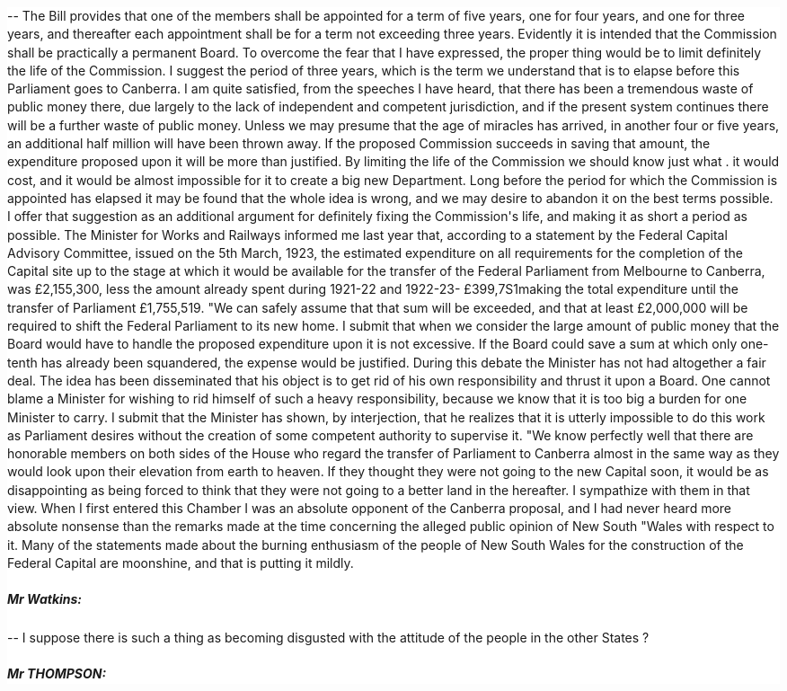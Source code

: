 -- The Bill provides that one of the members shall be appointed for a term of five years, one for four years, and one for three years, and thereafter each appointment shall be for a term not exceeding three years. Evidently it is intended that the Commission shall be practically a permanent Board. To overcome the fear that I have expressed, the proper thing would be to limit definitely the life of the Commission. I suggest the period of three years, which is the term we understand that is to elapse before this Parliament goes to Canberra. I am quite satisfied, from the speeches I have heard, that there has been a tremendous waste of public money there, due largely to the lack of independent and competent jurisdiction, and if the present system continues there will be a further waste of public money. Unless we may presume that the age of miracles has arrived, in another four or five years, an additional half million will have been thrown away. If the proposed Commission succeeds in saving that amount, the expenditure proposed upon it will be more than justified. By limiting the life of the Commission we should know just what . it would cost, and it would be almost impossible for it to create a big new Department. Long before the period for which the Commission is appointed has elapsed it may be found that the whole idea is wrong, and we may desire to abandon it on the best terms possible. I offer that suggestion as an additional argument for definitely fixing the Commission's life, and making it as short a period as possible. The Minister for Works and Railways informed me last year that, according to a statement by the Federal Capital Advisory Committee, issued on the 5th March, 1923, the estimated expenditure on all requirements for the completion of the Capital site up to the stage at which it would be available for the transfer of the Federal Parliament from Melbourne to Canberra, was £2,155,300, less the amount already spent during 1921-22 and 1922-23- £399,7S1making the total expenditure until the transfer of Parliament £1,755,519. "We can  safely  assume that that sum will be exceeded, and that at least £2,000,000 will be required to shift the Federal Parliament to its new home. I submit that when we consider the large amount of public money that the Board would have  to  handle the proposed expenditure upon it is not excessive. If the Board could save a sum at which only one-tenth has already been squandered, the expense would be justified. During this debate the Minister has not had altogether a fair deal. The idea has been disseminated that his object is to get rid of his own responsibility and thrust it upon a Board. One cannot blame a Minister for wishing to rid himself of such a heavy responsibility, because we know that it is too big a burden for one Minister to carry. I submit that the Minister has shown, by interjection, that he realizes that it is utterly impossible to do this work as Parliament desires without the creation of some competent authority to supervise it. "We know perfectly well that there are honorable members on both sides of the House who regard the transfer of Parliament to Canberra almost in the same way as they would look upon their elevation from earth to heaven. If they thought they were not going to the new Capital soon, it would be as disappointing as being forced to think that they were not going to a better land in the hereafter. I sympathize with them in that view. When I first entered this Chamber I was an absolute opponent of the Canberra proposal, and I had never heard more absolute nonsense than the remarks made at the time concerning the alleged public opinion of New South "Wales with respect to it. Many of the statements made about the burning enthusiasm of the people of New South Wales for the construction of the Federal Capital are moonshine, and that is putting it mildly. 

##### Mr Watkins:

-- I suppose there is such a thing as becoming disgusted with the attitude of the people in the other States ? 

##### Mr THOMPSON:
